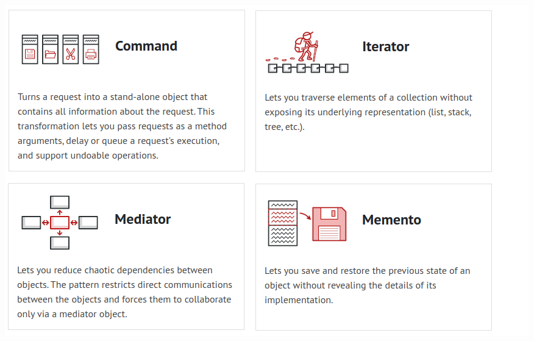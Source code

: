 ![](../../images/design_patterns/bp_2.png)
![](../../images/design_patterns/bp_3.png)
![](../../images/design_patterns/bp_4.png)
![](../../images/design_patterns/bp_5.png)